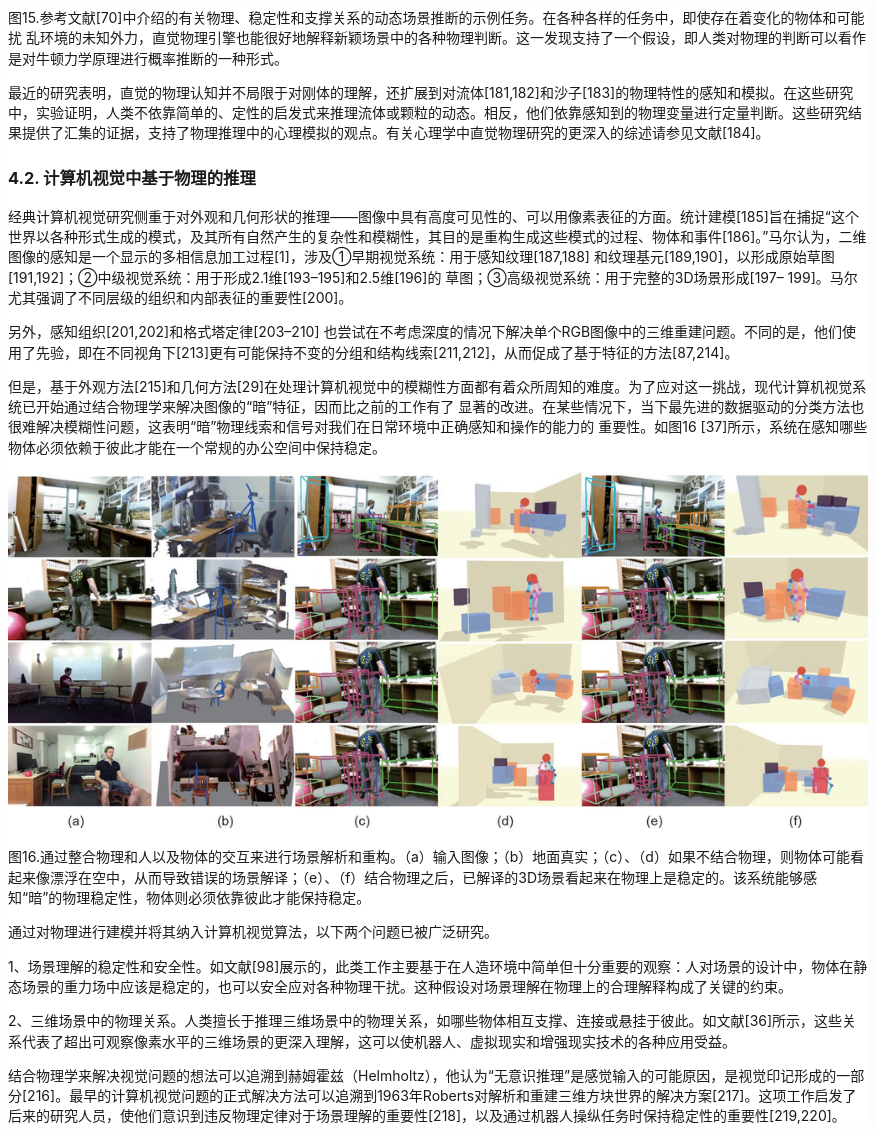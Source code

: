图15.参考文献[70]中介绍的有关物理、稳定性和支撑关系的动态场景推断的示例任务。在各种各样的任务中，即使存在着变化的物体和可能扰  乱环境的未知外力，直觉物理引擎也能很好地解释新颖场景中的各种物理判断。这一发现支持了一个假设，即人类对物理的判断可以看作是对牛顿力学原理进行概率推断的一种形式。

最近的研究表明，直觉的物理认知并不局限于对刚体的理解，还扩展到对流体[181,182]和沙子[183]的物理特性的感知和模拟。在这些研究中，实验证明，人类不依靠简单的、定性的启发式来推理流体或颗粒的动态。相反，他们依靠感知到的物理变量进行定量判断。这些研究结果提供了汇集的证据，支持了物理推理中的心理模拟的观点。有关心理学中直觉物理研究的更深入的综述请参见文献[184]。

 

### 4.2.   计算机视觉中基于物理的推理



经典计算机视觉研究侧重于对外观和几何形状的推理——图像中具有高度可见性的、可以用像素表征的方面。统计建模[185]旨在捕捉“这个世界以各种形式生成的模式，及其所有自然产生的复杂性和模糊性，其目的是重构生成这些模式的过程、物体和事件[186]。”马尔认为，二维图像的感知是一个显示的多相信息加工过程[1]，涉及①早期视觉系统：用于感知纹理[187,188] 和纹理基元[189,190]，以形成原始草图[191,192]；②中级视觉系统：用于形成2.1维[193–195]和2.5维[196]的 草图；③高级视觉系统：用于完整的3D场景形成[197– 199]。马尔尤其强调了不同层级的组织和内部表征的重要性[200]。

另外，感知组织[201,202]和格式塔定律[203–210] 也尝试在不考虑深度的情况下解决单个RGB图像中的三维重建问题。不同的是，他们使用了先验，即在不同视角下[213]更有可能保持不变的分组和结构线索[211,212]，从而促成了基于特征的方法[87,214]。

但是，基于外观方法[215]和几何方法[29]在处理计算机视觉中的模糊性方面都有着众所周知的难度。为了应对这一挑战，现代计算机视觉系统已开始通过结合物理学来解决图像的“暗”特征，因而比之前的工作有了 显著的改进。在某些情况下，当下最先进的数据驱动的分类方法也很难解决模糊性问题，这表明“暗”物理线索和信号对我们在日常环境中正确感知和操作的能力的 重要性。如图16 [37]所示，系统在感知哪些物体必须依赖于彼此才能在一个常规的办公空间中保持稳定。

![img](clip_image019.jpg)

图16.通过整合物理和人以及物体的交互来进行场景解析和重构。（a）输入图像；（b）地面真实；（c）、（d）如果不结合物理，则物体可能看起来像漂浮在空中，从而导致错误的场景解译；（e）、（f）结合物理之后，已解译的3D场景看起来在物理上是稳定的。该系统能够感知“暗”的物理稳定性，物体则必须依靠彼此才能保持稳定。

通过对物理进行建模并将其纳入计算机视觉算法，以下两个问题已被广泛研究。

1、场景理解的稳定性和安全性。如文献[98]展示的，此类工作主要基于在人造环境中简单但十分重要的观察：人对场景的设计中，物体在静态场景的重力场中应该是稳定的，也可以安全应对各种物理干扰。这种假设对场景理解在物理上的合理解释构成了关键的约束。

2、三维场景中的物理关系。人类擅长于推理三维场景中的物理关系，如哪些物体相互支撑、连接或悬挂于彼此。如文献[36]所示，这些关系代表了超出可观察像素水平的三维场景的更深入理解，这可以使机器人、虚拟现实和增强现实技术的各种应用受益。

结合物理学来解决视觉问题的想法可以追溯到赫姆霍兹（Helmholtz），他认为“无意识推理”是感觉输入的可能原因，是视觉印记形成的一部分[216]。最早的计算机视觉问题的正式解决方法可以追溯到1963年Roberts对解析和重建三维方块世界的解决方案[217]。这项工作启发了后来的研究人员，使他们意识到违反物理定律对于场景理解的重要性[218]，以及通过机器人操纵任务时保持稳定性的重要性[219,220]。
